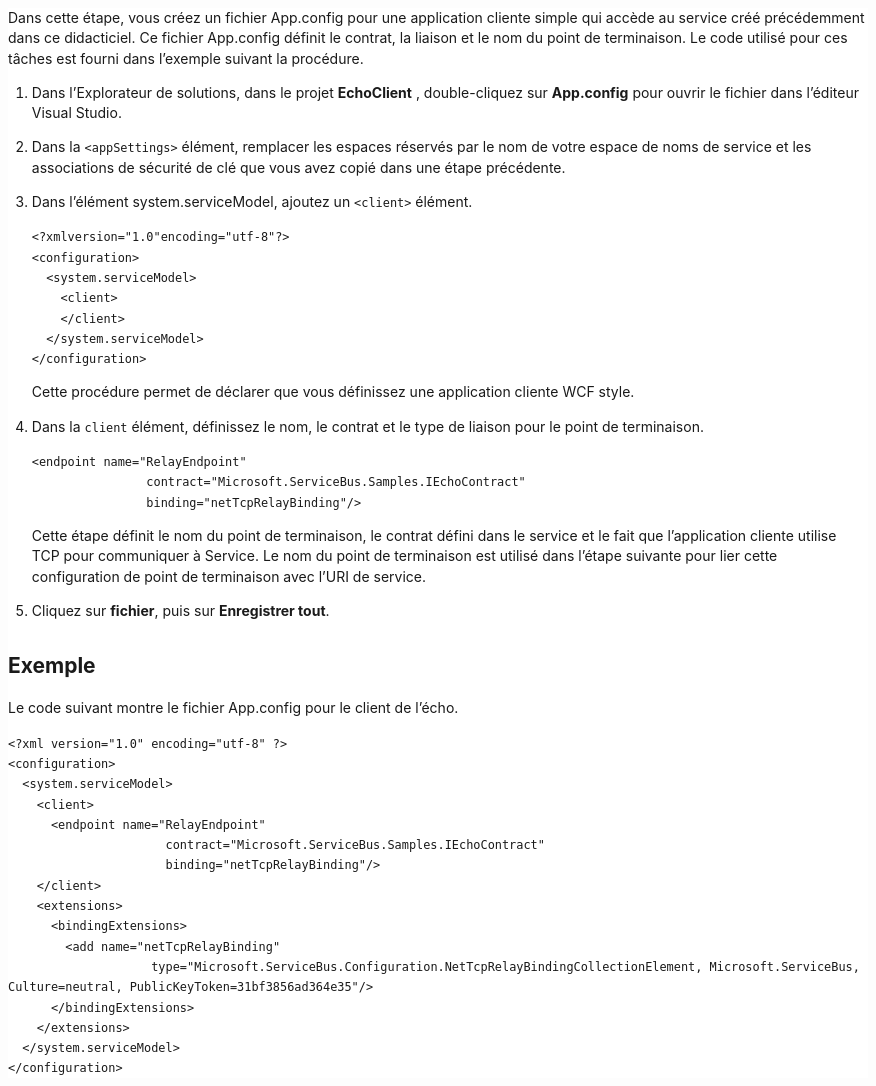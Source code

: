 Dans cette étape, vous créez un fichier App.config pour une application cliente simple qui accède au service créé précédemment dans ce didacticiel. Ce fichier App.config définit le contrat, la liaison et le nom du point de terminaison. Le code utilisé pour ces tâches est fourni dans l’exemple suivant la procédure.

1. Dans l’Explorateur de solutions, dans le projet **EchoClient** , double-cliquez sur **App.config** pour ouvrir le fichier dans l’éditeur Visual Studio.

2. Dans la `<appSettings>` élément, remplacer les espaces réservés par le nom de votre espace de noms de service et les associations de sécurité de clé que vous avez copié dans une étape précédente.

1. Dans l’élément system.serviceModel, ajoutez un `<client>` élément.

    ```
    <?xmlversion="1.0"encoding="utf-8"?>
    <configuration>
      <system.serviceModel>
        <client>
        </client>
      </system.serviceModel>
    </configuration>
    ```

    Cette procédure permet de déclarer que vous définissez une application cliente WCF style.

1. Dans la `client` élément, définissez le nom, le contrat et le type de liaison pour le point de terminaison.

    ```
    <endpoint name="RelayEndpoint"
                    contract="Microsoft.ServiceBus.Samples.IEchoContract"
                    binding="netTcpRelayBinding"/>
    ```

    Cette étape définit le nom du point de terminaison, le contrat défini dans le service et le fait que l’application cliente utilise TCP pour communiquer à Service. Le nom du point de terminaison est utilisé dans l’étape suivante pour lier cette configuration de point de terminaison avec l’URI de service.

1. Cliquez sur **fichier**, puis sur **Enregistrer tout**.

## <a name="example"></a>Exemple

Le code suivant montre le fichier App.config pour le client de l’écho.

```
<?xml version="1.0" encoding="utf-8" ?>
<configuration>
  <system.serviceModel>
    <client>
      <endpoint name="RelayEndpoint"
                      contract="Microsoft.ServiceBus.Samples.IEchoContract"
                      binding="netTcpRelayBinding"/>
    </client>
    <extensions>
      <bindingExtensions>
        <add name="netTcpRelayBinding"
                    type="Microsoft.ServiceBus.Configuration.NetTcpRelayBindingCollectionElement, Microsoft.ServiceBus, Culture=neutral, PublicKeyToken=31bf3856ad364e35"/>
      </bindingExtensions>
    </extensions>
  </system.serviceModel>
</configuration>
```
